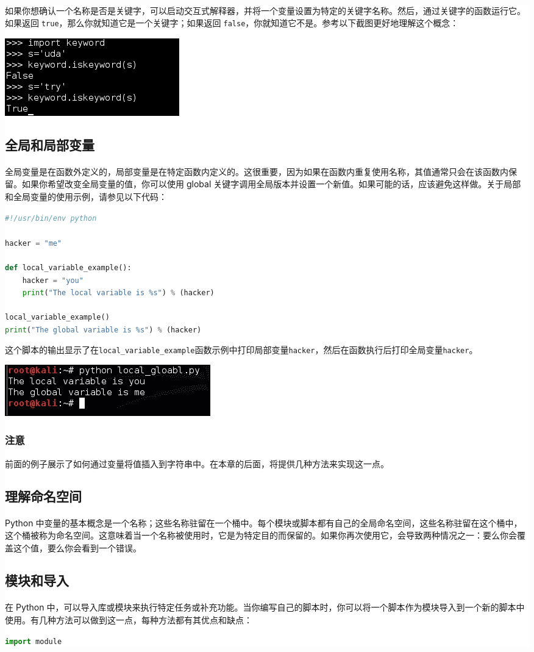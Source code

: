 如果你想确认一个名称是否是关键字，可以启动交互式解释器，并将一个变量设置为特定的关键字名称。然后，通过关键字的函数运行它。如果返回 `true`，那么你就知道它是一个关键字；如果返回 `false`，你就知道它不是。参考以下截图更好地理解这个概念：

![保留字、关键字和内置函数](img/B04315_02_01.jpg)

## 全局和局部变量

全局变量是在函数外定义的，局部变量是在特定函数内定义的。这很重要，因为如果在函数内重复使用名称，其值通常只会在该函数内保留。如果你希望改变全局变量的值，你可以使用 global 关键字调用全局版本并设置一个新值。如果可能的话，应该避免这样做。关于局部和全局变量的使用示例，请参见以下代码：

```py
#!/usr/bin/env python

hacker = "me"

def local_variable_example():
    hacker = "you"
    print("The local variable is %s") % (hacker)

local_variable_example()
print("The global variable is %s") % (hacker)
```

这个脚本的输出显示了在`local_variable_example`函数示例中打印局部变量`hacker`，然后在函数执行后打印全局变量`hacker`。

![全局和局部变量](img/B04315_02_02.jpg)

### 注意

前面的例子展示了如何通过变量将值插入到字符串中。在本章的后面，将提供几种方法来实现这一点。

## 理解命名空间

Python 中变量的基本概念是一个名称；这些名称驻留在一个桶中。每个模块或脚本都有自己的全局命名空间，这些名称驻留在这个桶中，这个桶被称为命名空间。这意味着当一个名称被使用时，它是为特定目的而保留的。如果你再次使用它，会导致两种情况之一：要么你会覆盖这个值，要么你会看到一个错误。

## 模块和导入

在 Python 中，可以导入库或模块来执行特定任务或补充功能。当你编写自己的脚本时，你可以将一个脚本作为模块导入到一个新的脚本中使用。有几种方法可以做到这一点，每种方法都有其优点和缺点：

```py
import module
```
